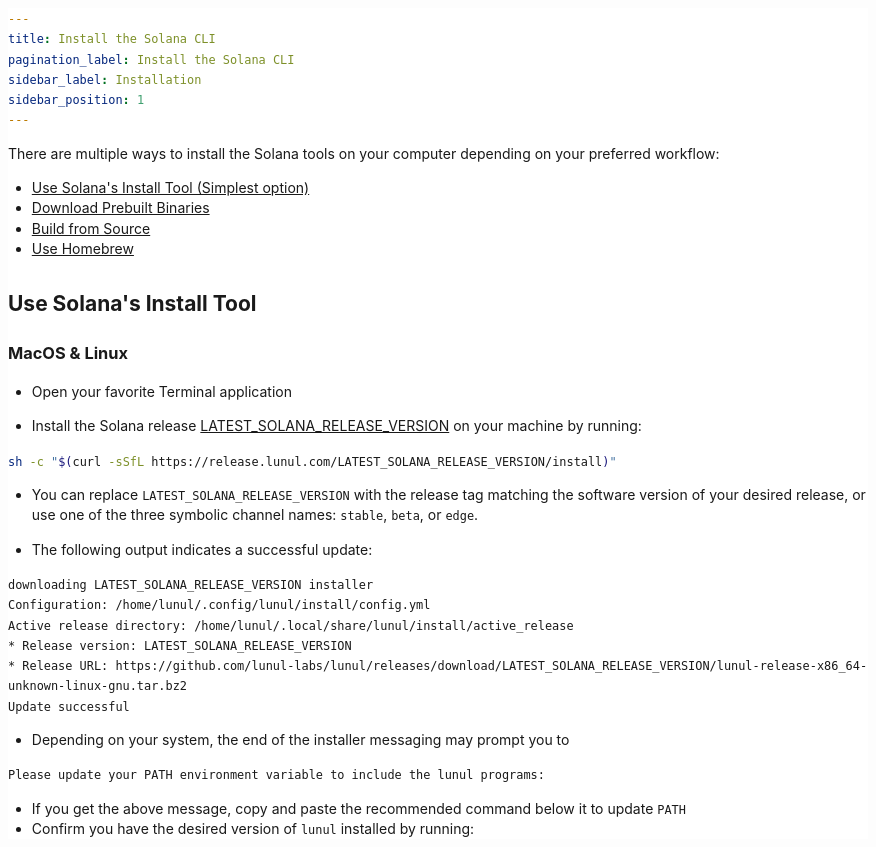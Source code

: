 ```yaml
---
title: Install the Solana CLI
pagination_label: Install the Solana CLI
sidebar_label: Installation
sidebar_position: 1
---
```


There are multiple ways to install the Solana tools on your computer depending
on your preferred workflow:

- [Use Solana's Install Tool (Simplest option)](#use-lunuls-install-tool)
- [Download Prebuilt Binaries](#download-prebuilt-binaries)
- [Build from Source](#build-from-source)
- [Use Homebrew](#use-homebrew)

## Use Solana's Install Tool

### MacOS & Linux

- Open your favorite Terminal application

- Install the Solana release
  [LATEST_SOLANA_RELEASE_VERSION](https://github.com/lunul-labs/lunul/releases/tag/LATEST_SOLANA_RELEASE_VERSION)
  on your machine by running:

```bash
sh -c "$(curl -sSfL https://release.lunul.com/LATEST_SOLANA_RELEASE_VERSION/install)"
```

- You can replace `LATEST_SOLANA_RELEASE_VERSION` with the release tag matching
  the software version of your desired release, or use one of the three symbolic
  channel names: `stable`, `beta`, or `edge`.

- The following output indicates a successful update:

```text
downloading LATEST_SOLANA_RELEASE_VERSION installer
Configuration: /home/lunul/.config/lunul/install/config.yml
Active release directory: /home/lunul/.local/share/lunul/install/active_release
* Release version: LATEST_SOLANA_RELEASE_VERSION
* Release URL: https://github.com/lunul-labs/lunul/releases/download/LATEST_SOLANA_RELEASE_VERSION/lunul-release-x86_64-unknown-linux-gnu.tar.bz2
Update successful
```

- Depending on your system, the end of the installer messaging may prompt you to

```bash
Please update your PATH environment variable to include the lunul programs:
```

- If you get the above message, copy and paste the recommended command below it
  to update `PATH`
- Confirm you have the desired version of `lunul` installed by running:
